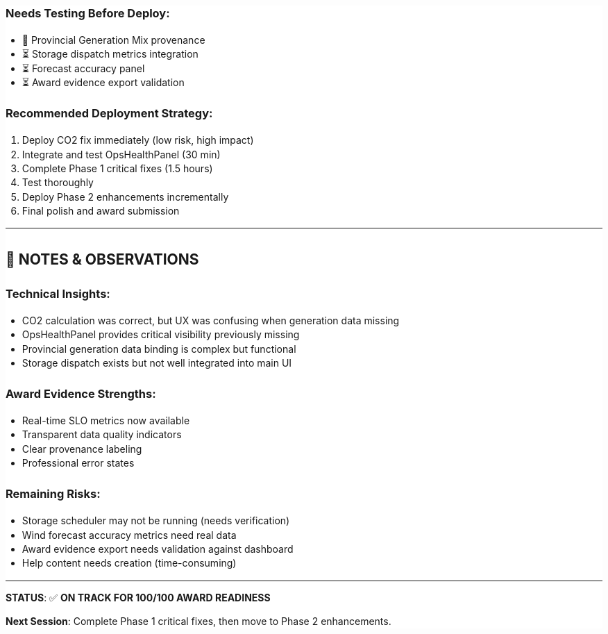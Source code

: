 ### **Needs Testing Before Deploy**:
- 🔄 Provincial Generation Mix provenance
- ⏳ Storage dispatch metrics integration
- ⏳ Forecast accuracy panel
- ⏳ Award evidence export validation

### **Recommended Deployment Strategy**:
1. Deploy CO2 fix immediately (low risk, high impact)
2. Integrate and test OpsHealthPanel (30 min)
3. Complete Phase 1 critical fixes (1.5 hours)
4. Test thoroughly
5. Deploy Phase 2 enhancements incrementally
6. Final polish and award submission

---

## 📝 **NOTES & OBSERVATIONS**

### **Technical Insights**:
- CO2 calculation was correct, but UX was confusing when generation data missing
- OpsHealthPanel provides critical visibility previously missing
- Provincial generation data binding is complex but functional
- Storage dispatch exists but not well integrated into main UI

### **Award Evidence Strengths**:
- Real-time SLO metrics now available
- Transparent data quality indicators
- Clear provenance labeling
- Professional error states

### **Remaining Risks**:
- Storage scheduler may not be running (needs verification)
- Wind forecast accuracy metrics need real data
- Award evidence export needs validation against dashboard
- Help content needs creation (time-consuming)

---

**STATUS**: ✅ **ON TRACK FOR 100/100 AWARD READINESS**

**Next Session**: Complete Phase 1 critical fixes, then move to Phase 2 enhancements.
